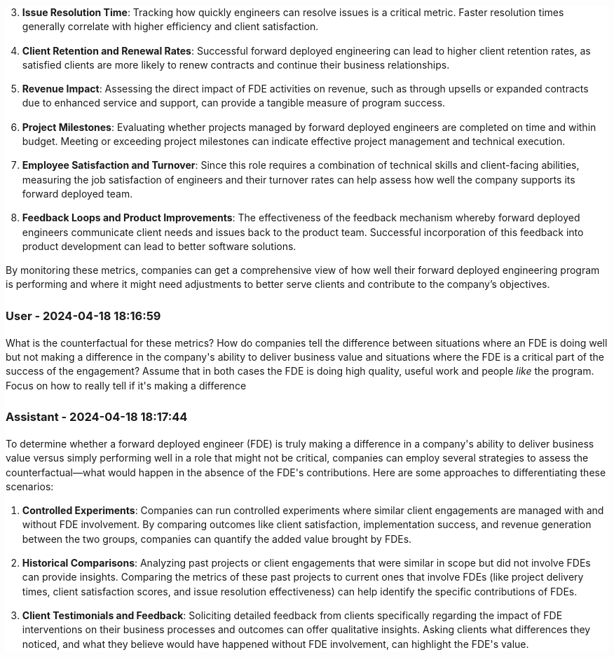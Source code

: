 3. **Issue Resolution Time**: Tracking how quickly engineers can resolve issues is a critical metric. Faster resolution times generally correlate with higher efficiency and client satisfaction.

4. **Client Retention and Renewal Rates**: Successful forward deployed engineering can lead to higher client retention rates, as satisfied clients are more likely to renew contracts and continue their business relationships.

5. **Revenue Impact**: Assessing the direct impact of FDE activities on revenue, such as through upsells or expanded contracts due to enhanced service and support, can provide a tangible measure of program success.

6. **Project Milestones**: Evaluating whether projects managed by forward deployed engineers are completed on time and within budget. Meeting or exceeding project milestones can indicate effective project management and technical execution.

7. **Employee Satisfaction and Turnover**: Since this role requires a combination of technical skills and client-facing abilities, measuring the job satisfaction of engineers and their turnover rates can help assess how well the company supports its forward deployed team.

8. **Feedback Loops and Product Improvements**: The effectiveness of the feedback mechanism whereby forward deployed engineers communicate client needs and issues back to the product team. Successful incorporation of this feedback into product development can lead to better software solutions.

By monitoring these metrics, companies can get a comprehensive view of how well their forward deployed engineering program is performing and where it might need adjustments to better serve clients and contribute to the company’s objectives.

### User - 2024-04-18 18:16:59

What is the counterfactual for these metrics? How do companies tell the difference between situations where an FDE is doing well but not making a difference in the company's ability to deliver business value and situations where the FDE is a critical part of the success of the engagement? Assume that in both cases the FDE is doing high quality, useful work and people _like_ the program. Focus on how to really tell if it's making a difference

### Assistant - 2024-04-18 18:17:44

To determine whether a forward deployed engineer (FDE) is truly making a difference in a company's ability to deliver business value versus simply performing well in a role that might not be critical, companies can employ several strategies to assess the counterfactual—what would happen in the absence of the FDE's contributions. Here are some approaches to differentiating these scenarios:

1. **Controlled Experiments**: Companies can run controlled experiments where similar client engagements are managed with and without FDE involvement. By comparing outcomes like client satisfaction, implementation success, and revenue generation between the two groups, companies can quantify the added value brought by FDEs.

2. **Historical Comparisons**: Analyzing past projects or client engagements that were similar in scope but did not involve FDEs can provide insights. Comparing the metrics of these past projects to current ones that involve FDEs (like project delivery times, client satisfaction scores, and issue resolution effectiveness) can help identify the specific contributions of FDEs.

3. **Client Testimonials and Feedback**: Soliciting detailed feedback from clients specifically regarding the impact of FDE interventions on their business processes and outcomes can offer qualitative insights. Asking clients what differences they noticed, and what they believe would have happened without FDE involvement, can highlight the FDE's value.
